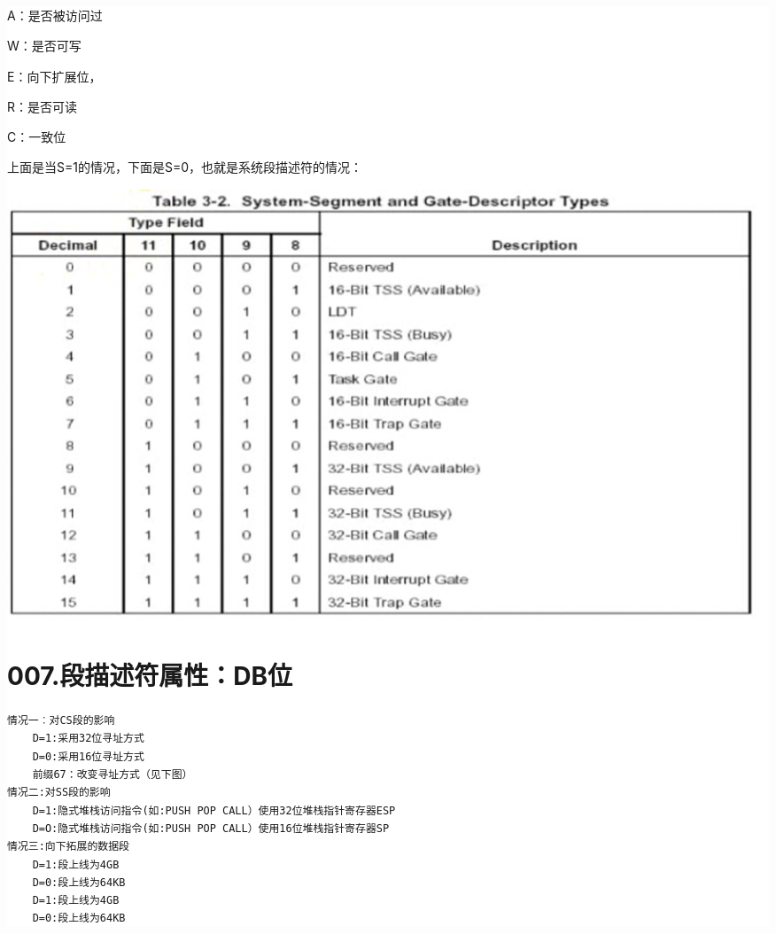 A：是否被访问过

W：是否可写

E：向下扩展位，

R：是否可读

C：一致位

上面是当S=1的情况，下面是S=0，也就是系统段描述符的情况：

![](2022-9-WinKernel保护模式/image-20220409171001033.png)

# 007.段描述符属性：DB位

```
情况一︰对CS段的影响
    D=1:采用32位寻址方式
    D=0:采用16位寻址方式
    前缀67：改变寻址方式（见下图）
情况二:对SS段的影响
    D=1:隐式堆栈访问指令(如:PUSH POP CALL）使用32位堆栈指针寄存器ESP
    D=О:隐式堆栈访问指令(如:PUSH POP CALL）使用16位堆栈指针寄存器SP
情况三:向下拓展的数据段
    D=1:段上线为4GB
    D=0:段上线为64KB
    D=1:段上线为4GB
    D=0:段上线为64KB
```
